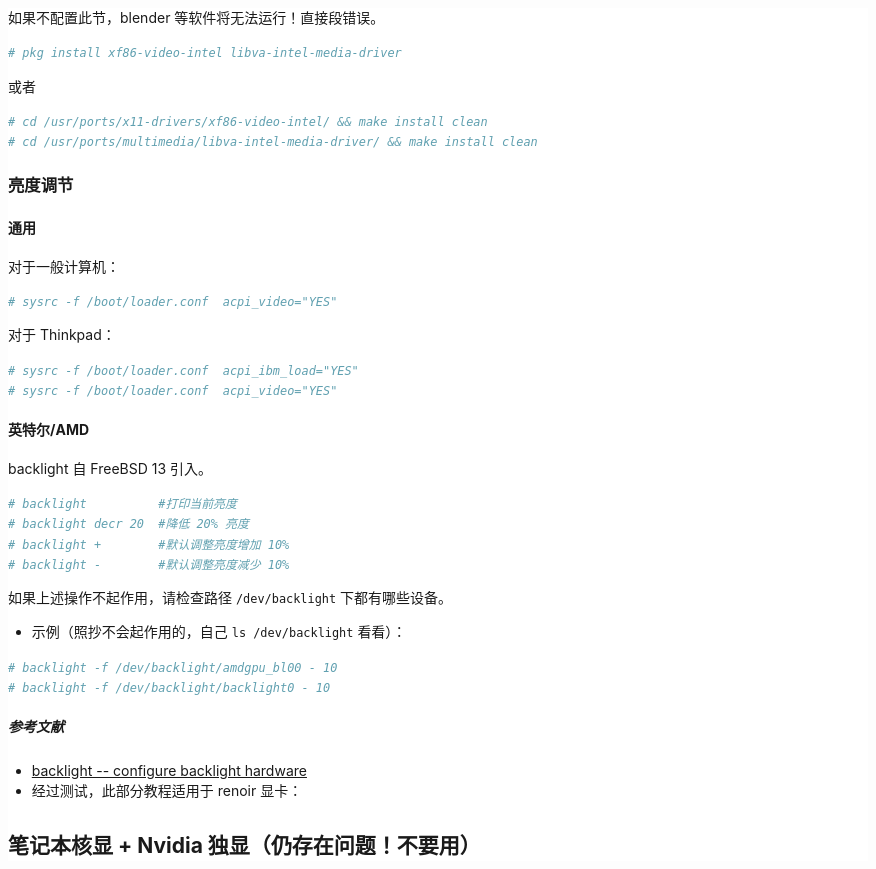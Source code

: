 如果不配置此节，blender 等软件将无法运行！直接段错误。

```sh
# pkg install xf86-video-intel libva-intel-media-driver
```

或者

```sh
# cd /usr/ports/x11-drivers/xf86-video-intel/ && make install clean
# cd /usr/ports/multimedia/libva-intel-media-driver/ && make install clean
```



### 亮度调节

#### 通用

对于一般计算机：

```sh
# sysrc -f /boot/loader.conf  acpi_video="YES"
```

对于 Thinkpad：

```sh
# sysrc -f /boot/loader.conf  acpi_ibm_load="YES"
# sysrc -f /boot/loader.conf  acpi_video="YES"
```

#### 英特尔/AMD

backlight 自 FreeBSD 13 引入。

```sh
# backlight          #打印当前亮度
# backlight decr 20  #降低 20% 亮度
# backlight +        #默认调整亮度增加 10%
# backlight -        #默认调整亮度减少 10%
```

如果上述操作不起作用，请检查路径 `/dev/backlight` 下都有哪些设备。

- 示例（照抄不会起作用的，自己 `ls /dev/backlight` 看看）：

```sh
# backlight -f /dev/backlight/amdgpu_bl00 - 10
# backlight -f /dev/backlight/backlight0 - 10  
```

##### 参考文献

- [backlight -- configure backlight	hardware](https://man.freebsd.org/cgi/man.cgi?backlight)
- 经过测试，此部分教程适用于 renoir 显卡：

## 笔记本核显 + Nvidia 独显（仍存在问题！不要用）

